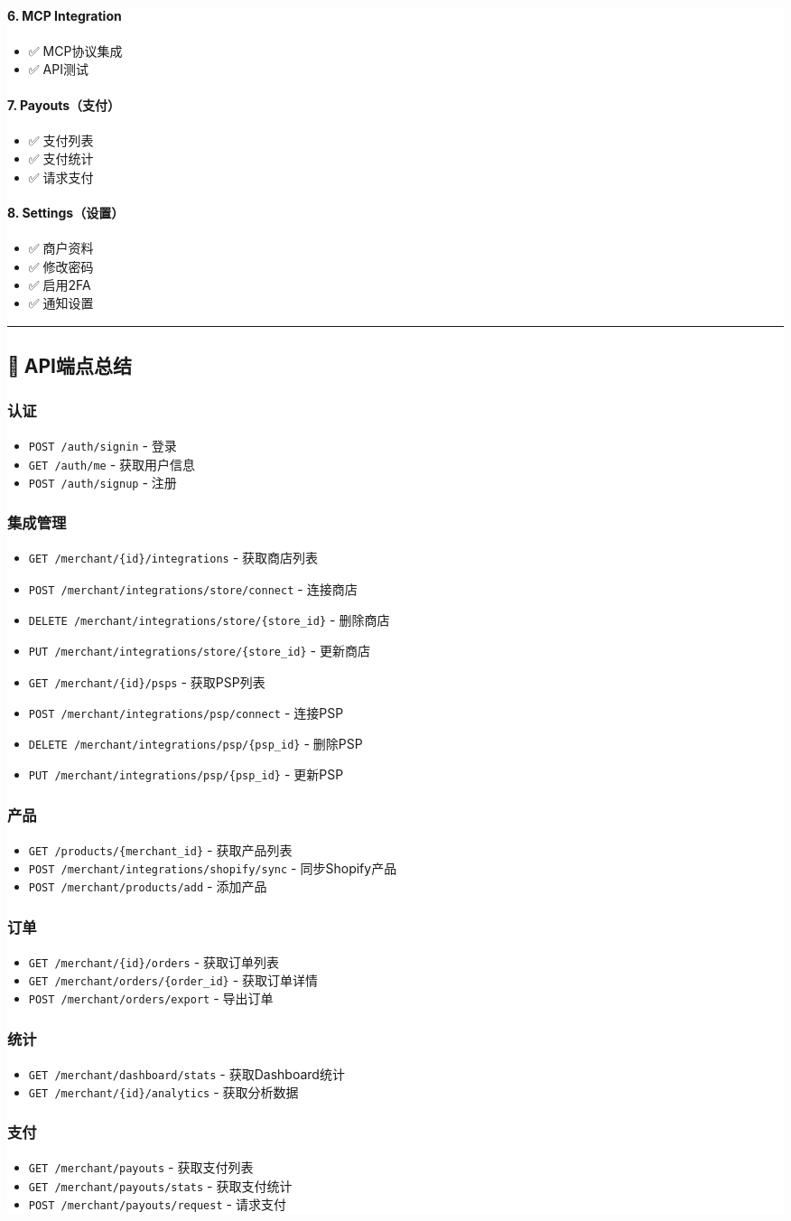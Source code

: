 #### 6. MCP Integration
- ✅ MCP协议集成
- ✅ API测试

#### 7. Payouts（支付）
- ✅ 支付列表
- ✅ 支付统计
- ✅ 请求支付

#### 8. Settings（设置）
- ✅ 商户资料
- ✅ 修改密码
- ✅ 启用2FA
- ✅ 通知设置

---

## 🔧 API端点总结

### 认证
- `POST /auth/signin` - 登录
- `GET /auth/me` - 获取用户信息
- `POST /auth/signup` - 注册

### 集成管理
- `GET /merchant/{id}/integrations` - 获取商店列表
- `POST /merchant/integrations/store/connect` - 连接商店
- `DELETE /merchant/integrations/store/{store_id}` - 删除商店
- `PUT /merchant/integrations/store/{store_id}` - 更新商店

- `GET /merchant/{id}/psps` - 获取PSP列表
- `POST /merchant/integrations/psp/connect` - 连接PSP
- `DELETE /merchant/integrations/psp/{psp_id}` - 删除PSP
- `PUT /merchant/integrations/psp/{psp_id}` - 更新PSP

### 产品
- `GET /products/{merchant_id}` - 获取产品列表
- `POST /merchant/integrations/shopify/sync` - 同步Shopify产品
- `POST /merchant/products/add` - 添加产品

### 订单
- `GET /merchant/{id}/orders` - 获取订单列表
- `GET /merchant/orders/{order_id}` - 获取订单详情
- `POST /merchant/orders/export` - 导出订单

### 统计
- `GET /merchant/dashboard/stats` - 获取Dashboard统计
- `GET /merchant/{id}/analytics` - 获取分析数据

### 支付
- `GET /merchant/payouts` - 获取支付列表
- `GET /merchant/payouts/stats` - 获取支付统计
- `POST /merchant/payouts/request` - 请求支付
